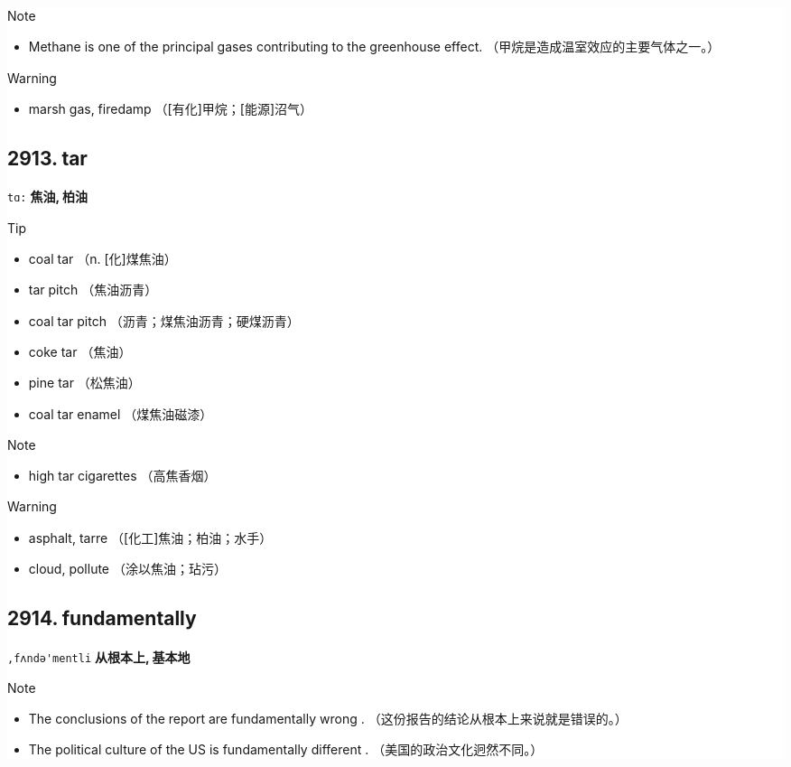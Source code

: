 > [!NOTE]
>
> - Methane is one of the principal gases contributing to the greenhouse effect. （甲烷是造成温室效应的主要气体之一。）
>

> [!WARNING]
>
> - marsh gas, firedamp （[有化]甲烷；[能源]沼气）
>

## 2913. tar

`tɑ:`  **焦油, 柏油**

> [!TIP]
>
> - coal tar （n. [化]煤焦油）
>
> - tar pitch （焦油沥青）
>
> - coal tar pitch （沥青；煤焦油沥青；硬煤沥青）
>
> - coke tar （焦油）
>
> - pine tar （松焦油）
>
> - coal tar enamel （煤焦油磁漆）
>

> [!NOTE]
>
> - high tar cigarettes （高焦香烟）
>

> [!WARNING]
>
> - asphalt, tarre （[化工]焦油；柏油；水手）
>
> - cloud, pollute （涂以焦油；玷污）
>

## 2914. fundamentally

`,fʌndə'mentli`  **从根本上, 基本地**

> [!NOTE]
>
> - The conclusions of the report are fundamentally wrong . （这份报告的结论从根本上来说就是错误的。）
>
> - The political culture of the US is fundamentally different . （美国的政治文化迥然不同。）
>
